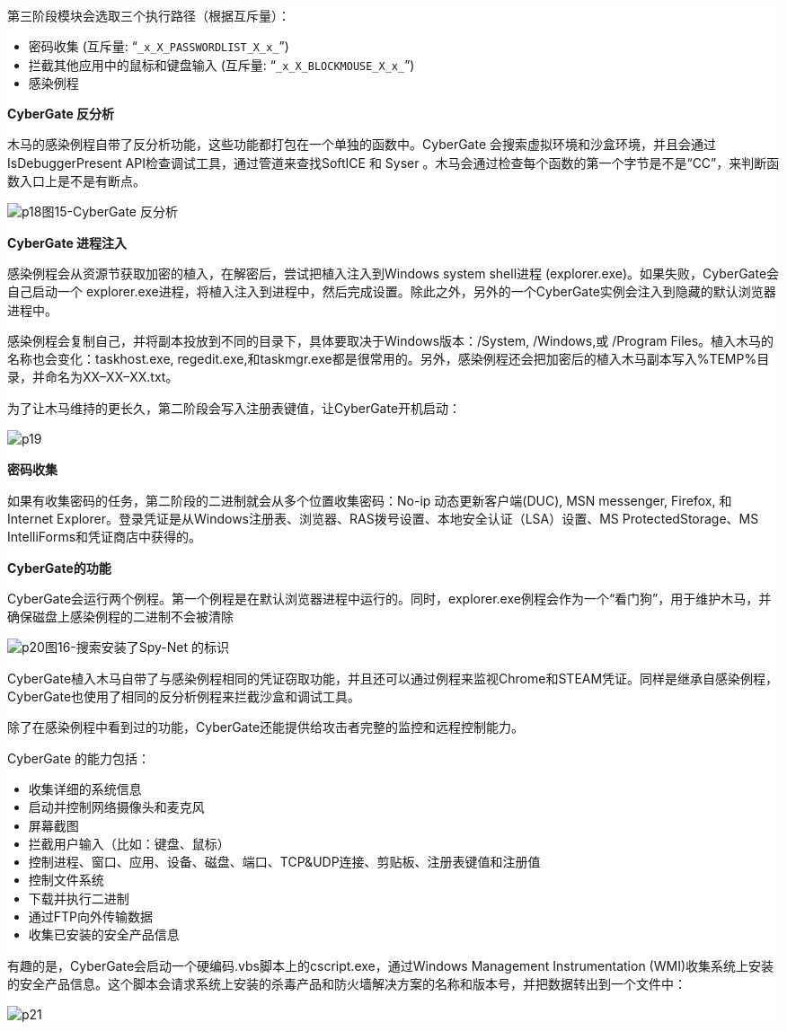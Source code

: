 第三阶段模块会选取三个执行路径（根据互斥量）：

*   密码收集 (互斥量: “`_x_X_PASSWORDLIST_X_x_`”)
*   拦截其他应用中的鼠标和键盘输入 (互斥量: “`_x_X_BLOCKMOUSE_X_x_`”)
*   感染例程

**CyberGate 反分析**

木马的感染例程自带了反分析功能，这些功能都打包在一个单独的函数中。CyberGate 会搜索虚拟环境和沙盒环境，并且会通过IsDebuggerPresent API检查调试工具，通过管道来查找SoftICE 和 Syser 。木马会通过检查每个函数的第一个字节是不是“CC”，来判断函数入口上是不是有断点。

![p18](http://drops.javaweb.org/uploads/images/906a1bd74c2561206a468109c415e3ceb2b85c34.jpg)图15-CyberGate 反分析

**CyberGate 进程注入**

感染例程会从资源节获取加密的植入，在解密后，尝试把植入注入到Windows system shell进程 (explorer.exe)。如果失败，CyberGate会自己启动一个 explorer.exe进程，将植入注入到进程中，然后完成设置。除此之外，另外的一个CyberGate实例会注入到隐藏的默认浏览器进程中。

感染例程会复制自己，并将副本投放到不同的目录下，具体要取决于Windows版本：/System, /Windows,或 /Program Files。植入木马的名称也会变化：taskhost.exe, regedit.exe,和taskmgr.exe都是很常用的。另外，感染例程还会把加密后的植入木马副本写入%TEMP%目录，并命名为XX–XX–XX.txt。

为了让木马维持的更长久，第二阶段会写入注册表键值，让CyberGate开机启动：

![p19](http://drops.javaweb.org/uploads/images/a13d457f17ce99e63942291432dc8800a52c6c3b.jpg)

**密码收集**

如果有收集密码的任务，第二阶段的二进制就会从多个位置收集密码：No-ip 动态更新客户端(DUC), MSN messenger, Firefox, 和 Internet Explorer。登录凭证是从Windows注册表、浏览器、RAS拨号设置、本地安全认证（LSA）设置、MS ProtectedStorage、MS IntelliForms和凭证商店中获得的。

**CyberGate的功能**

CyberGate会运行两个例程。第一个例程是在默认浏览器进程中运行的。同时，explorer.exe例程会作为一个“看门狗”，用于维护木马，并确保磁盘上感染例程的二进制不会被清除

![p20](http://drops.javaweb.org/uploads/images/f1feff36f164b6ad1ab97a064696f7a7983aa178.jpg)图16-搜索安装了Spy-Net 的标识

CyberGate植入木马自带了与感染例程相同的凭证窃取功能，并且还可以通过例程来监视Chrome和STEAM凭证。同样是继承自感染例程，CyberGate也使用了相同的反分析例程来拦截沙盒和调试工具。

除了在感染例程中看到过的功能，CyberGate还能提供给攻击者完整的监控和远程控制能力。

CyberGate 的能力包括：

*   收集详细的系统信息
*   启动并控制网络摄像头和麦克风
*   屏幕截图
*   拦截用户输入（比如：键盘、鼠标）
*   控制进程、窗口、应用、设备、磁盘、端口、TCP&UDP连接、剪贴板、注册表键值和注册值
*   控制文件系统
*   下载并执行二进制
*   通过FTP向外传输数据
*   收集已安装的安全产品信息

有趣的是，CyberGate会启动一个硬编码.vbs脚本上的cscript.exe，通过Windows Management Instrumentation (WMI)收集系统上安装的安全产品信息。这个脚本会请求系统上安装的杀毒产品和防火墙解决方案的名称和版本号，并把数据转出到一个文件中：

![p21](http://drops.javaweb.org/uploads/images/e4a99ef603fc402946fb75f671652359dafdc673.jpg)
